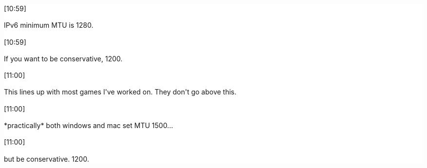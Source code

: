 \[10:59]

IPv6 minimum MTU is 1280.

\[10:59]

If you want to be conservative, 1200.

\[11:00]

This lines up with most games I've worked on. They don't go above this.

\[11:00]

\*practically\* both windows and mac set MTU 1500...

\[11:00]

but be conservative. 1200.
